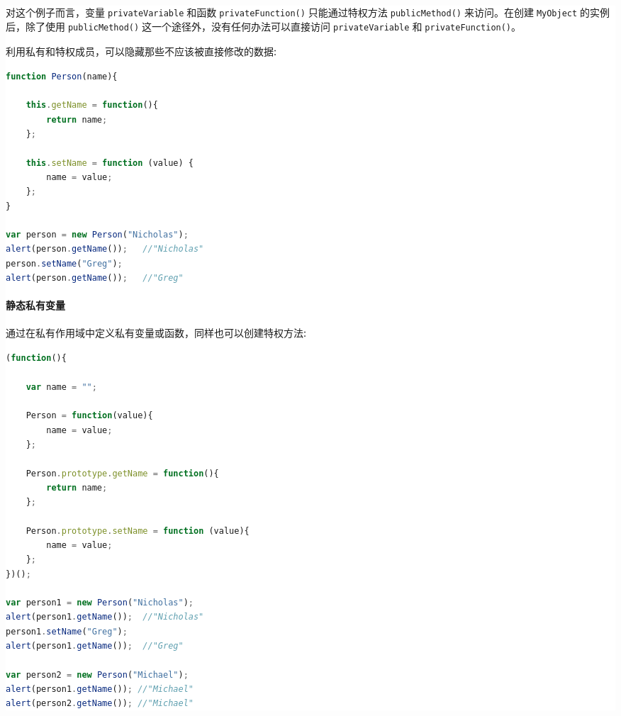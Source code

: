 对这个例子而言，变量 `privateVariable` 和函数 `privateFunction()` 只能通过特权方法 `publicMethod()` 来访问。在创建 `MyObject` 的实例后，除了使用 `publicMethod()` 这一个途径外，没有任何办法可以直接访问 `privateVariable` 和 `privateFunction()`。

利用私有和特权成员，可以隐藏那些不应该被直接修改的数据:

``` js
function Person(name){

    this.getName = function(){
        return name;
    };

    this.setName = function (value) {
        name = value;
    };
}

var person = new Person("Nicholas");
alert(person.getName());   //"Nicholas"
person.setName("Greg");
alert(person.getName());   //"Greg"
```
#### 静态私有变量

通过在私有作用域中定义私有变量或函数，同样也可以创建特权方法:

``` js
(function(){

    var name = "";

    Person = function(value){
        name = value;
    };

    Person.prototype.getName = function(){
        return name;
    };

    Person.prototype.setName = function (value){
        name = value;
    };
})();

var person1 = new Person("Nicholas");
alert(person1.getName());  //"Nicholas"
person1.setName("Greg");
alert(person1.getName());  //"Greg"

var person2 = new Person("Michael");
alert(person1.getName()); //"Michael"
alert(person2.getName()); //"Michael"
```
